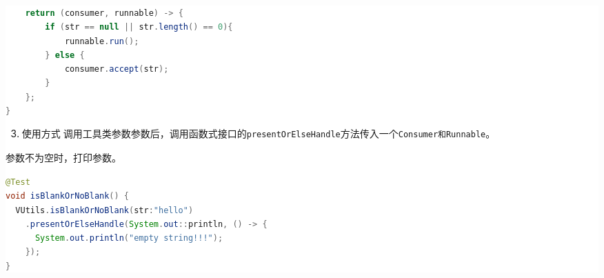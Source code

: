 ```java
    return (consumer, runnable) -> {
        if (str == null || str.length() == 0){
            runnable.run();
        } else {
            consumer.accept(str);
        }
    };
}
```
3. 使用方式
调用工具类参数参数后，调用函数式接口的`presentOrElseHandle`方法传入一个`Consumer和Runnable`。

参数不为空时，打印参数。

```java
@Test
void isBlankOrNoBlank() {
  VUtils.isBlankOrNoBlank(str:"hello")
    .presentOrElseHandle(System.out::println, () -> {
      System.out.println("empty string!!!");
    });
}
```
